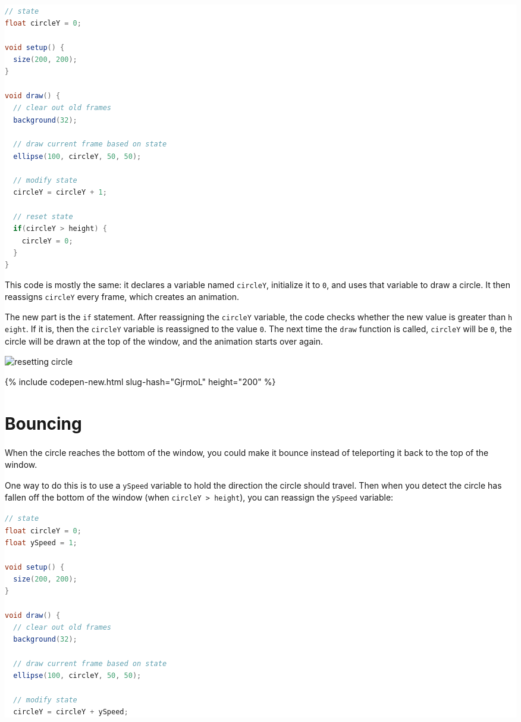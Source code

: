 ```java
// state
float circleY = 0;

void setup() {
  size(200, 200);
}

void draw() {
  // clear out old frames
  background(32);

  // draw current frame based on state
  ellipse(100, circleY, 50, 50);

  // modify state
  circleY = circleY + 1;

  // reset state
  if(circleY > height) {
    circleY = 0;
  }
}
```

This code is mostly the same: it declares a variable named `circleY`, initialize it to `0`, and uses that variable to draw a circle. It then reassigns `circleY` every frame, which creates an animation.

The new part is the `if` statement. After reassigning the `circleY` variable, the code checks whether the new value is greater than `height`. If it is, then the `circleY` variable is reassigned to the value `0`. The next time the `draw` function is called, `circleY` will be `0`, the circle will be drawn at the top of the window, and the animation starts over again.

![resetting circle](/tutorials/processing/images/animation-2.gif)

{% include codepen-new.html slug-hash="GjrmoL" height="200" %}

# Bouncing

When the circle reaches the bottom of the window, you could make it bounce instead of teleporting it back to the top of the window.

One way to do this is to use a `ySpeed` variable to hold the direction the circle should travel. Then when you detect the circle has fallen off the bottom of the window (when `circleY > height`), you can reassign the `ySpeed` variable:

```java
// state
float circleY = 0;
float ySpeed = 1;

void setup() {
  size(200, 200);
}

void draw() {
  // clear out old frames
  background(32);

  // draw current frame based on state
  ellipse(100, circleY, 50, 50);

  // modify state
  circleY = circleY + ySpeed;

```